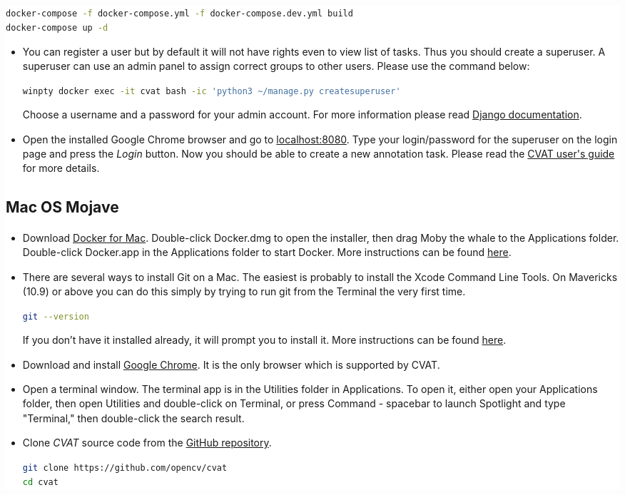   ```sh
  docker-compose -f docker-compose.yml -f docker-compose.dev.yml build
  docker-compose up -d
  ```

- You can register a user but by default it will not have rights even to view
  list of tasks. Thus you should create a superuser. A superuser can use an
  admin panel to assign correct groups to other users. Please use the command
  below:

  ```sh
  winpty docker exec -it cvat bash -ic 'python3 ~/manage.py createsuperuser'
  ```

  Choose a username and a password for your admin account. For more information
  please read [Django documentation](https://docs.djangoproject.com/en/2.2/ref/django-admin/#createsuperuser).

- Open the installed Google Chrome browser and go to [localhost:8080](http://localhost:8080).
  Type your login/password for the superuser on the login page and press the _Login_
  button. Now you should be able to create a new annotation task. Please read the
  [CVAT user's guide](/cvat/apps/documentation/user_guide.md) for more details.

## Mac OS Mojave

- Download [Docker for Mac](https://download.docker.com/mac/stable/Docker.dmg).
  Double-click Docker.dmg to open the installer, then drag Moby the whale
  to the Applications folder. Double-click Docker.app in the Applications
  folder to start Docker. More instructions can be found
  [here](https://docs.docker.com/v17.12/docker-for-mac/install/#install-and-run-docker-for-mac).

- There are several ways to install Git on a Mac. The easiest is probably to
  install the Xcode Command Line Tools. On Mavericks (10.9) or above you can
  do this simply by trying to run git from the Terminal the very first time.

  ```bash
  git --version
  ```

  If you don’t have it installed already, it will prompt you to install it.
  More instructions can be found [here](https://git-scm.com/book/en/v2/Getting-Started-Installing-Git).

- Download and install [Google Chrome](https://www.google.com/chrome/). It
  is the only browser which is supported by CVAT.

- Open a terminal window. The terminal app is in the Utilities folder in
  Applications. To open it, either open your Applications folder, then open
  Utilities and double-click on Terminal, or press Command - spacebar to
  launch Spotlight and type "Terminal," then double-click the search result.

- Clone _CVAT_ source code from the
  [GitHub repository](https://github.com/opencv/cvat).

  ```bash
  git clone https://github.com/opencv/cvat
  cd cvat
  ```
